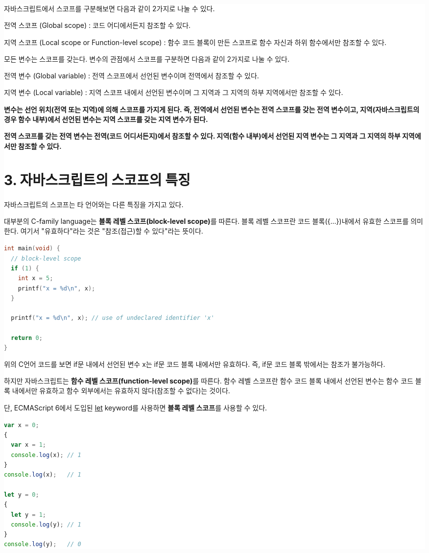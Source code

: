 자바스크립트에서 스코프를 구분해보면 다음과 같이 2가지로 나눌 수 있다.

전역 스코프 (Global scope)
: 코드 어디에서든지 참조할 수 있다.

지역 스코프 (Local scope or Function-level scope)
: 함수 코드 블록이 만든 스코프로 함수 자신과 하위 함수에서만 참조할 수 있다.

모든 변수는 스코프를 갖는다. 변수의 관점에서 스코프를 구분하면 다음과 같이 2가지로 나눌 수 있다.

전역 변수 (Global variable)
: 전역 스코프에서 선언된 변수이며 전역에서 참조할 수 있다.

지역 변수 (Local variable)
: 지역 스코프 내에서 선언된 변수이며 그 지역과 그 지역의 하부 지역에서만 참조할 수 있다.

<strong>변수는 선언 위치(전역 또는 지역)에 의해 스코프를 가지게 된다. 즉, 전역에서 선언된 변수는 전역 스코프를 갖는 전역 변수이고, 지역(자바스크립트의 경우 함수 내부)에서 선언된 변수는 지역 스코프를 갖는 지역 변수가 된다.</strong>

<strong>전역 스코프를 갖는 전역 변수는 전역(코드 어디서든지)에서 참조할 수 있다. 지역(함수 내부)에서 선언된 지역 변수는 그 지역과 그 지역의 하부 지역에서만 참조할 수 있다.</strong>

# 3. 자바스크립트의 스코프의 특징

자바스크립트의 스코프는 타 언어와는 다른 특징을 가지고 있다.

대부분의 C-family language는 <strong>블록 레벨 스코프(block-level scope)</strong>를 따른다. 블록 레벨 스코프란 코드 블록({…})내에서 유효한 스코프를 의미한다. 여기서 "유효하다"라는 것은 "참조(접근)할 수 있다"라는 뜻이다.

```c
int main(void) {
  // block-level scope
  if (1) {
    int x = 5;
    printf("x = %d\n", x);
  }

  printf("x = %d\n", x); // use of undeclared identifier 'x'

  return 0;
}
```

위의 C언어 코드를 보면 if문 내에서 선언된 변수 x는 if문 코드 블록 내에서만 유효하다. 즉, if문 코드 블록 밖에서는 참조가 불가능하다.

하지만 자바스크립트는 <strong>함수 레벨 스코프(function-level scope)</strong>를 따른다. 함수 레벨 스코프란 함수 코드 블록 내에서 선언된 변수는 함수 코드 블록 내에서만 유효하고 함수 외부에서는 유효하지 않다(참조할 수 없다)는 것이다.

단, ECMAScript 6에서 도입된 [let](./es6-block-scope) keyword를 사용하면 <strong>블록 레벨 스코프</strong>를 사용할 수 있다.

```javascript
var x = 0;
{
  var x = 1;
  console.log(x); // 1
}
console.log(x);   // 1

let y = 0;
{
  let y = 1;
  console.log(y); // 1
}
console.log(y);   // 0
```
